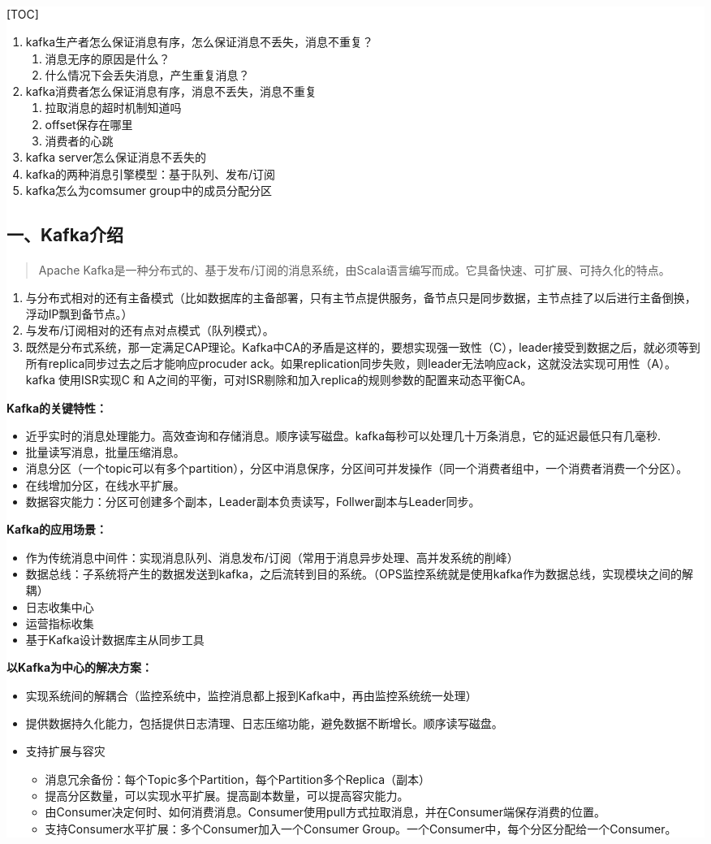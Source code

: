 [TOC]

1. kafka生产者怎么保证消息有序，怎么保证消息不丢失，消息不重复？
   1. 消息无序的原因是什么？
   2. 什么情况下会丢失消息，产生重复消息？
2. kafka消费者怎么保证消息有序，消息不丢失，消息不重复
   1. 拉取消息的超时机制知道吗
   2. offset保存在哪里
   3. 消费者的心跳
4. kafka server怎么保证消息不丢失的
5. kafka的两种消息引擎模型：基于队列、发布/订阅
6. kafka怎么为comsumer group中的成员分配分区



## 一、Kafka介绍

> Apache Kafka是一种分布式的、基于发布/订阅的消息系统，由Scala语言编写而成。它具备快速、可扩展、可持久化的特点。
>

1. 与分布式相对的还有主备模式（比如数据库的主备部署，只有主节点提供服务，备节点只是同步数据，主节点挂了以后进行主备倒换，浮动IP飘到备节点。）
2. 与发布/订阅相对的还有点对点模式（队列模式）。
3. 既然是分布式系统，那一定满足CAP理论。Kafka中CA的矛盾是这样的，要想实现强一致性（C），leader接受到数据之后，就必须等到所有replica同步过去之后才能响应procuder ack。如果replication同步失败，则leader无法响应ack，这就没法实现可用性（A）。kafka 使用ISR实现C 和 A之间的平衡，可对ISR剔除和加入replica的规则参数的配置来动态平衡CA。



**Kafka的关键特性：**

- 近乎实时的消息处理能力。高效查询和存储消息。顺序读写磁盘。kafka每秒可以处理几十万条消息，它的延迟最低只有几毫秒.
- 批量读写消息，批量压缩消息。
- 消息分区（一个topic可以有多个partition），分区中消息保序，分区间可并发操作（同一个消费者组中，一个消费者消费一个分区）。
- 在线增加分区，在线水平扩展。
- 数据容灾能力：分区可创建多个副本，Leader副本负责读写，Follwer副本与Leader同步。



**Kafka的应用场景：**

- 作为传统消息中间件：实现消息队列、消息发布/订阅（常用于消息异步处理、高并发系统的削峰）
- 数据总线：子系统将产生的数据发送到kafka，之后流转到目的系统。（OPS监控系统就是使用kafka作为数据总线，实现模块之间的解耦）
- 日志收集中心
- 运营指标收集
- 基于Kafka设计数据库主从同步工具



**以Kafka为中心的解决方案：**

- 实现系统间的解耦合（监控系统中，监控消息都上报到Kafka中，再由监控系统统一处理）

- 提供数据持久化能力，包括提供日志清理、日志压缩功能，避免数据不断增长。顺序读写磁盘。

- 支持扩展与容灾
  - 消息冗余备份：每个Topic多个Partition，每个Partition多个Replica（副本）
  - 提高分区数量，可以实现水平扩展。提高副本数量，可以提高容灾能力。
  - 由Consumer决定何时、如何消费消息。Consumer使用pull方式拉取消息，并在Consumer端保存消费的位置。
  - 支持Consumer水平扩展：多个Consumer加入一个Consumer Group。一个Consumer中，每个分区分配给一个Consumer。
